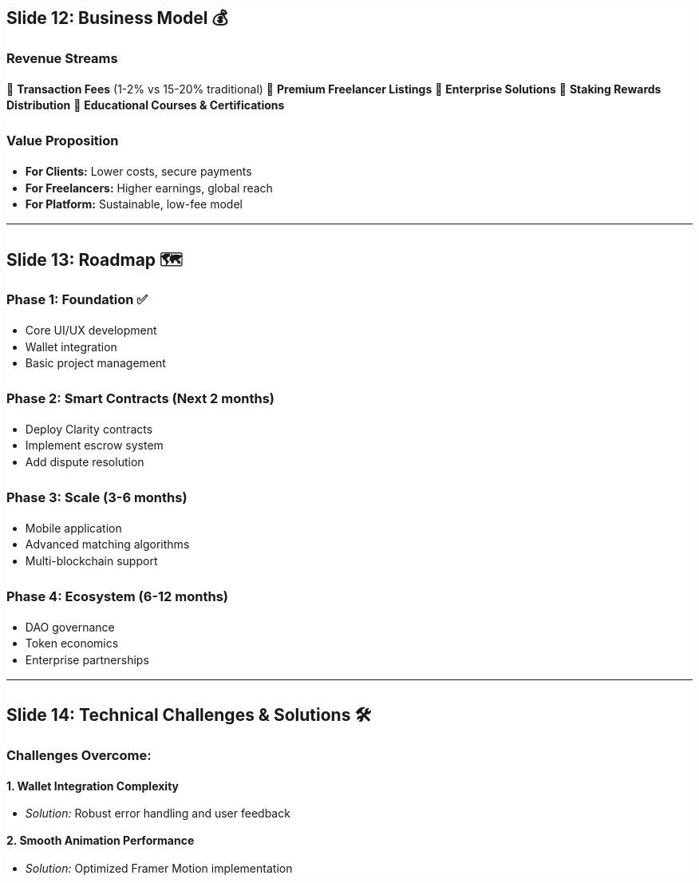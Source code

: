## Slide 12: Business Model 💰

### **Revenue Streams**

🔸 **Transaction Fees** (1-2% vs 15-20% traditional)
🔸 **Premium Freelancer Listings**
🔸 **Enterprise Solutions**
🔸 **Staking Rewards Distribution**
🔸 **Educational Courses & Certifications**

### **Value Proposition**
- **For Clients:** Lower costs, secure payments
- **For Freelancers:** Higher earnings, global reach
- **For Platform:** Sustainable, low-fee model

---

## Slide 13: Roadmap 🗺️

### **Phase 1: Foundation** ✅
- Core UI/UX development
- Wallet integration
- Basic project management

### **Phase 2: Smart Contracts** (Next 2 months)
- Deploy Clarity contracts
- Implement escrow system
- Add dispute resolution

### **Phase 3: Scale** (3-6 months)
- Mobile application
- Advanced matching algorithms
- Multi-blockchain support

### **Phase 4: Ecosystem** (6-12 months)
- DAO governance
- Token economics
- Enterprise partnerships

---

## Slide 14: Technical Challenges & Solutions 🛠️

### **Challenges Overcome:**

**1. Wallet Integration Complexity**
- *Solution:* Robust error handling and user feedback

**2. Smooth Animation Performance**
- *Solution:* Optimized Framer Motion implementation
